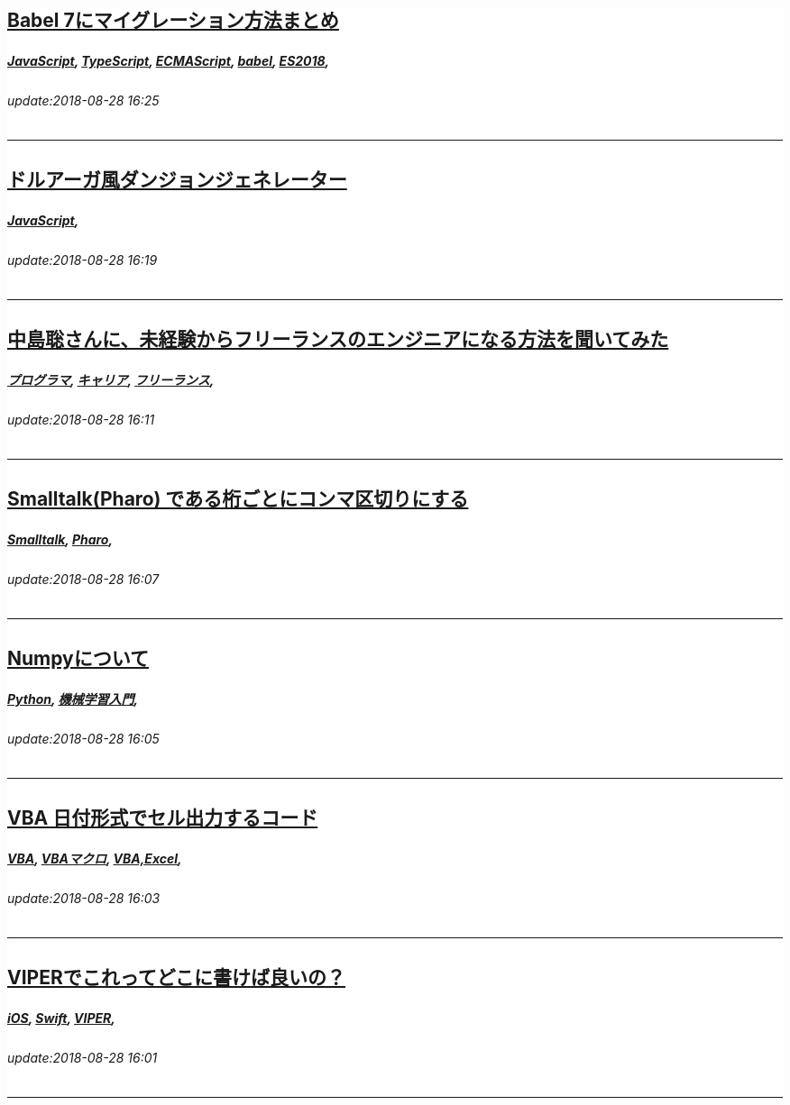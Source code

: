 ## [Babel 7にマイグレーション方法まとめ](https://qiita.com/clockmaker/items/2692022d5a036471c982)
##### [JavaScript](https://qiita.com/tags/JavaScript), [TypeScript](https://qiita.com/tags/TypeScript), [ECMAScript](https://qiita.com/tags/ECMAScript), [babel](https://qiita.com/tags/babel), [ES2018](https://qiita.com/tags/ES2018), 
###### update:2018-08-28 16:25
---
## [ドルアーガ風ダンジョンジェネレーター](https://qiita.com/masato_makino/items/783b80dbaa1f324acccb)
##### [JavaScript](https://qiita.com/tags/JavaScript), 
###### update:2018-08-28 16:19
---
## [中島聡さんに、未経験からフリーランスのエンジニアになる方法を聞いてみた](https://qiita.com/Jetlee/items/d1f20a3f725743e11b18)
##### [プログラマ](https://qiita.com/tags/プログラマ), [キャリア](https://qiita.com/tags/キャリア), [フリーランス](https://qiita.com/tags/フリーランス), 
###### update:2018-08-28 16:11
---
## [Smalltalk(Pharo) である桁ごとにコンマ区切りにする](https://qiita.com/YuichiSato/items/7584e64fcb164dbea0f4)
##### [Smalltalk](https://qiita.com/tags/Smalltalk), [Pharo](https://qiita.com/tags/Pharo), 
###### update:2018-08-28 16:07
---
## [Numpyについて](https://qiita.com/Nissh/items/0c5c9931242ea9e7442e)
##### [Python](https://qiita.com/tags/Python), [機械学習入門](https://qiita.com/tags/機械学習入門), 
###### update:2018-08-28 16:05
---
## [VBA 日付形式でセル出力するコード](https://qiita.com/tetora/items/36f3e9e99b2a4221f9c9)
##### [VBA](https://qiita.com/tags/VBA), [VBAマクロ](https://qiita.com/tags/VBAマクロ), [VBA,Excel](https://qiita.com/tags/VBA,Excel), 
###### update:2018-08-28 16:03
---
## [VIPERでこれってどこに書けば良いの？](https://qiita.com/PKPK-Carnage/items/f6e67793c7fb0331528f)
##### [iOS](https://qiita.com/tags/iOS), [Swift](https://qiita.com/tags/Swift), [VIPER](https://qiita.com/tags/VIPER), 
###### update:2018-08-28 16:01
---
